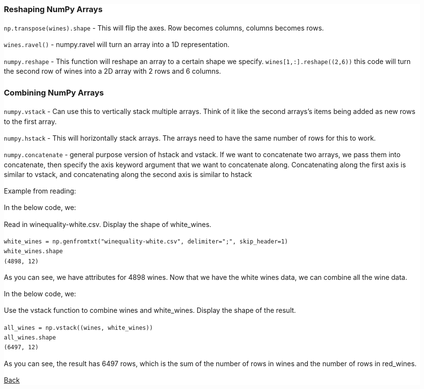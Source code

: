 ### Reshaping NumPy Arrays

`np.transpose(wines).shape` - This will flip the axes. Row becomes columns, columns becomes rows.

`wines.ravel()` - numpy.ravel will turn an array into a 1D representation.

`numpy.reshape` - This function will reshape an array to a certain shape we specify. `wines[1,:].reshape((2,6))` this code will turn the second row of wines into a 2D array with 2 rows and 6 columns.

### Combining NumPy Arrays

`numpy.vstack` - Can use this to vertically stack multiple arrays. Think of it like the second arrays’s items being added as new rows to the first array.

`numpy.hstack` - This will horizontally stack arrays. The arrays need to have the same number of rows for this to work.

`numpy.concatenate` - general purpose version of hstack and vstack. If we want to concatenate two arrays, we pass them into concatenate, then specify the axis keyword argument that we want to concatenate along. Concatenating along the first axis is similar to vstack, and concatenating along the second axis is similar to hstack

Example from reading:

In the below code, we:

Read in winequality-white.csv.
Display the shape of white_wines.
```
white_wines = np.genfromtxt("winequality-white.csv", delimiter=";", skip_header=1)
white_wines.shape
(4898, 12)
```
As you can see, we have attributes for 4898 wines. Now that we have the white wines data, we can combine all the wine data.

In the below code, we:

Use the vstack function to combine wines and white_wines.
Display the shape of the result.
```
all_wines = np.vstack((wines, white_wines))
all_wines.shape
(6497, 12)
```
As you can see, the result has 6497 rows, which is the sum of the number of rows in wines and the number of rows in red_wines.



[Back](README.md)